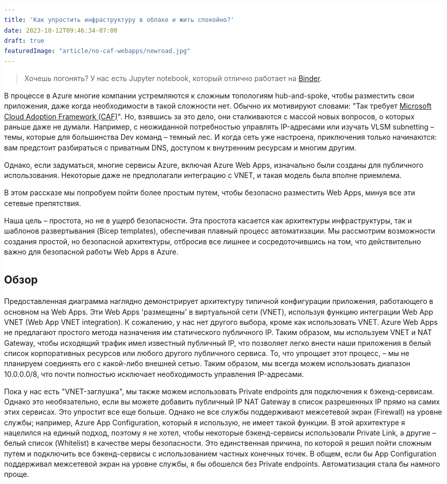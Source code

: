```yaml
---
title: 'Как упростить инфраструктуру в облаке и жить спокойно?'
date: 2023-10-12T09:46:34-07:00
draft: true
featuredImage: "article/no-caf-webapps/newroad.jpg"
---
```


> Хочешь погонять? У нас есть Jupyter notebook, который отлично работает на [Binder](https://mybinder.org/v2/gh/eosfor/scripting-notes/HEAD).

В  процессе в Azure многие компании устремляются к сложным топологиям hub-and-spoke, чтобы разместить свои приложения, даже когда необходимости в такой сложности нет. Обычно их мотивируют словами: "Так требует [Microsoft Cloud Adoption Framework (CAF)](https://learn.microsoft.com/en-us/azure/cloud-adoption-framework/)". Но, взявшись за это дело, они сталкиваются с массой новых вопросов, о которых раньше даже не думали. Например, с неожиданной потребностью управлять IP-адресами или изучать VLSM subnetting – темы, которые для большинства Dev команд – темный лес. И когда сеть уже настроена, приключения только начинаются: вам предстоит разбираться с приватным DNS, доступом к внутренним ресурсам и многим другим.

Однако, если задуматься, многие сервисы Azure, включая Azure Web Apps, изначально были созданы для публичного использования. Некоторые даже не предполагали интеграцию с VNET, и такая модель была вполне приемлема.

В этом рассказе мы попробуем пойти более простым путем, чтобы безопасно разместить Web Apps, минуя все эти сетевые препятствия.


Наша цель – простота, но не в ущерб безопасности. Эта простота касается как архитектуры инфраструктуры, так и шаблонов развертывания (Bicep templates), обеспечивая плавный процесс автоматизации. Мы рассмотрим возможности создания простой, но безопасной архитектуры, отбросив все лишнее и сосредоточившись на том, что действительно важно для безопасной работы Web Apps в Azure.

## Обзор

Предоставленная диаграмма наглядно демонстрирует архитектуру типичной конфигурации приложения, работающего в основном на Web Apps. Эти Web Apps 'размещены' в виртуальной сети (VNET), используя функцию интеграции Web App VNET (Web App VNET integration). К сожалению, у нас нет другого выбора, кроме как использовать VNET. Azure Web Apps не предлагают простого метода назначения им статического публичного IP. Таким образом, мы используем VNET и NAT Gateway, чтобы исходящий трафик имел известный публичный IP, что позволяет легко внести наши приложения в белый список корпоративных ресурсов или любого другого публичного сервиса. То, что упрощает этот процесс, – мы не планируем соединять его с какой-либо внешней сетью. Таким образом, мы всегда можем использовать диапазон 10.0.0.0/8, что почти полностью исключает необходимость управления IP-адресами.

Пока у нас есть "VNET-заглушка", мы также можем использовать Private endpoints для подключения к бэкенд-сервисам. Однако это необязательно, если вы можете добавить публичный IP NAT Gateway в список разрешенных IP прямо на самих этих сервисах. Это упростит все еще больше. Однако не все службы поддерживают межсетевой экран (Firewall) на уровне службы; например, Azure App Configuration, который я использую, не имеет такой функции. В этой архитектуре я нацелился на единый подход, поэтому я не хотел, чтобы некоторые бэкенд-сервисы использовали Private Link, а другие – белый список (Whitelist) в качестве меры безопасности. Это единственная причина, по которой я решил пойти сложным путем и подключить все бэкенд-сервисы с использованием частных конечных точек. В общем, если бы App Configuration поддерживал межсетевой экран на уровне службы, я бы обошелся без Private endpoints. Автоматизация стала бы намного проще.

